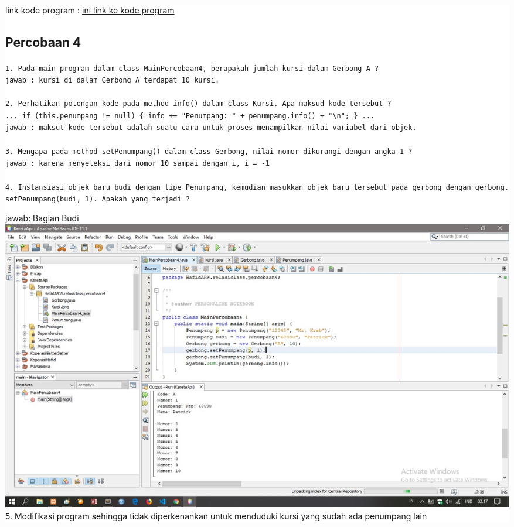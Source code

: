 link kode program : [ini link ke kode program](../../src/4_Relasi_Class/KeretaApi.java)

## Percobaan 4
    1. Pada main program dalam class MainPercobaan4, berapakah jumlah kursi dalam Gerbong A ?
    jawab : kursi di dalam Gerbong A terdapat 10 kursi.

    2. Perhatikan potongan kode pada method info() dalam class Kursi. Apa maksud kode tersebut ?  
    ... if (this.penumpang != null) { info += "Penumpang: " + penumpang.info() + "\n"; } ...
    jawab : maksut kode tersebut adalah suatu cara untuk proses menampilkan nilai variabel dari objek.

    3. Mengapa pada method setPenumpang() dalam class Gerbong, nilai nomor dikurangi dengan angka 1 ?
    jawab : karena menyeleksi dari nomor 10 sampai dengan i, i = -1 

    4. Instansiasi objek baru budi dengan tipe Penumpang, kemudian masukkan objek baru tersebut pada gerbong dengan gerbong.setPenumpang(budi, 1). Apakah yang terjadi ?
jawab: Bagian Budi![screenshot](img/pertanyaan4.jpg) 
    5. Modifikasi program sehingga tidak diperkenankan untuk menduduki kursi yang sudah ada penumpang lain 